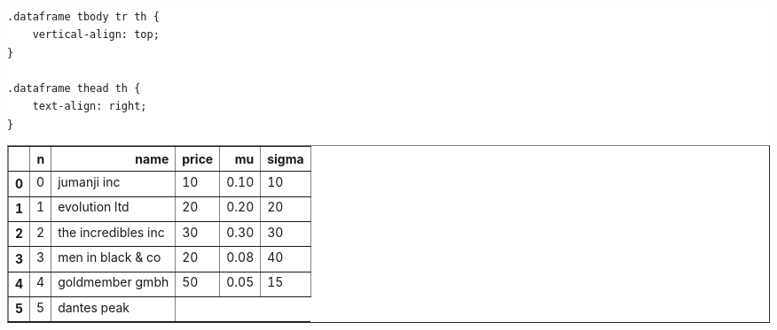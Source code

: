     .dataframe tbody tr th {
        vertical-align: top;
    }

    .dataframe thead th {
        text-align: right;
    }
</style>
<table border="1" class="dataframe">
  <thead>
    <tr style="text-align: right;">
      <th></th>
      <th>n</th>
      <th>name</th>
      <th>price</th>
      <th>mu</th>
      <th>sigma</th>
    </tr>
  </thead>
  <tbody>
    <tr>
      <th>0</th>
      <td>0</td>
      <td>jumanji inc</td>
      <td>10</td>
      <td>0.10</td>
      <td>10</td>
    </tr>
    <tr>
      <th>1</th>
      <td>1</td>
      <td>evolution ltd</td>
      <td>20</td>
      <td>0.20</td>
      <td>20</td>
    </tr>
    <tr>
      <th>2</th>
      <td>2</td>
      <td>the incredibles inc</td>
      <td>30</td>
      <td>0.30</td>
      <td>30</td>
    </tr>
    <tr>
      <th>3</th>
      <td>3</td>
      <td>men in black &amp; co</td>
      <td>20</td>
      <td>0.08</td>
      <td>40</td>
    </tr>
    <tr>
      <th>4</th>
      <td>4</td>
      <td>goldmember gmbh</td>
      <td>50</td>
      <td>0.05</td>
      <td>15</td>
    </tr>
    <tr>
      <th>5</th>
      <td>5</td>
      <td>dantes peak</td>